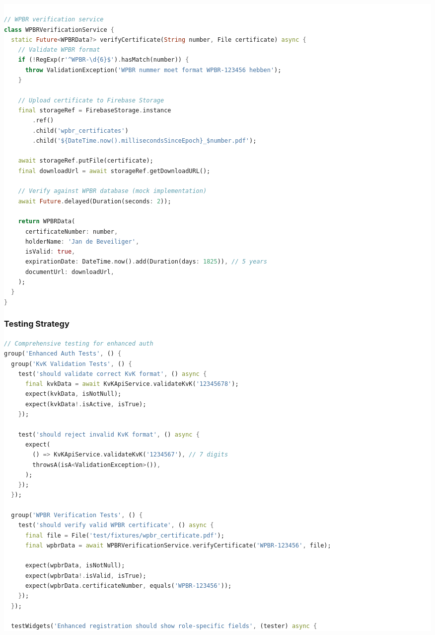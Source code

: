 ```dart

// WPBR verification service
class WPBRVerificationService {
  static Future<WPBRData?> verifyCertificate(String number, File certificate) async {
    // Validate WPBR format
    if (!RegExp(r'^WPBR-\d{6}$').hasMatch(number)) {
      throw ValidationException('WPBR nummer moet format WPBR-123456 hebben');
    }

    // Upload certificate to Firebase Storage
    final storageRef = FirebaseStorage.instance
        .ref()
        .child('wpbr_certificates')
        .child('${DateTime.now().millisecondsSinceEpoch}_$number.pdf');

    await storageRef.putFile(certificate);
    final downloadUrl = await storageRef.getDownloadURL();

    // Verify against WPBR database (mock implementation)
    await Future.delayed(Duration(seconds: 2));

    return WPBRData(
      certificateNumber: number,
      holderName: 'Jan de Beveiliger',
      isValid: true,
      expirationDate: DateTime.now().add(Duration(days: 1825)), // 5 years
      documentUrl: downloadUrl,
    );
  }
}
```

### Testing Strategy
```dart
// Comprehensive testing for enhanced auth
group('Enhanced Auth Tests', () {
  group('KvK Validation Tests', () {
    test('should validate correct KvK format', () async {
      final kvkData = await KvKApiService.validateKvK('12345678');
      expect(kvkData, isNotNull);
      expect(kvkData!.isActive, isTrue);
    });

    test('should reject invalid KvK format', () async {
      expect(
        () => KvKApiService.validateKvK('1234567'), // 7 digits
        throwsA(isA<ValidationException>()),
      );
    });
  });

  group('WPBR Verification Tests', () {
    test('should verify valid WPBR certificate', () async {
      final file = File('test/fixtures/wpbr_certificate.pdf');
      final wpbrData = await WPBRVerificationService.verifyCertificate('WPBR-123456', file);

      expect(wpbrData, isNotNull);
      expect(wpbrData!.isValid, isTrue);
      expect(wpbrData.certificateNumber, equals('WPBR-123456'));
    });
  });

  testWidgets('Enhanced registration should show role-specific fields', (tester) async {
```